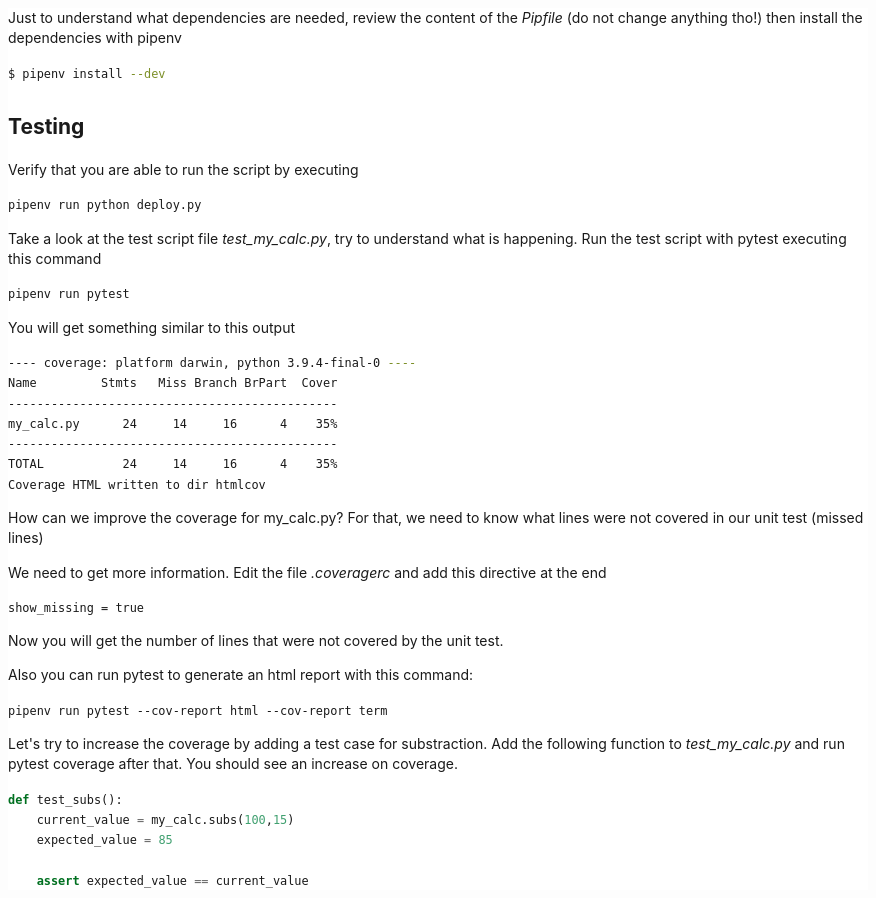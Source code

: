 Just to understand what dependencies are needed, review the content of the *Pipfile* (do not change anything tho!) then install the dependencies with pipenv

```bash
$ pipenv install --dev
```

## Testing

Verify that you are able to run the script by executing 

```python
pipenv run python deploy.py
```

Take a look at the test script file *test_my_calc.py*, try to understand what is happening. Run the test script with pytest executing this command

```python
pipenv run pytest
```

You will get something similar to this output

```bash
---- coverage: platform darwin, python 3.9.4-final-0 ----
Name         Stmts   Miss Branch BrPart  Cover
----------------------------------------------
my_calc.py      24     14     16      4    35%
----------------------------------------------
TOTAL           24     14     16      4    35%
Coverage HTML written to dir htmlcov
```

How can we improve the coverage for my_calc.py? For that, we need to know what lines were not covered in our unit test (missed lines)

We need to get more information. Edit the file *.coveragerc* and add this directive at the end

```
show_missing = true
```

Now you will get the number of lines that were not covered by the unit test.  

Also you can run pytest to generate an html report with this command:

```
pipenv run pytest --cov-report html --cov-report term
```

Let's try to increase the coverage by adding a test case for substraction. Add the following function to *test_my_calc.py* and run pytest coverage after that. You should see an increase on coverage.

```python
def test_subs():
    current_value = my_calc.subs(100,15)
    expected_value = 85

    assert expected_value == current_value    

```
